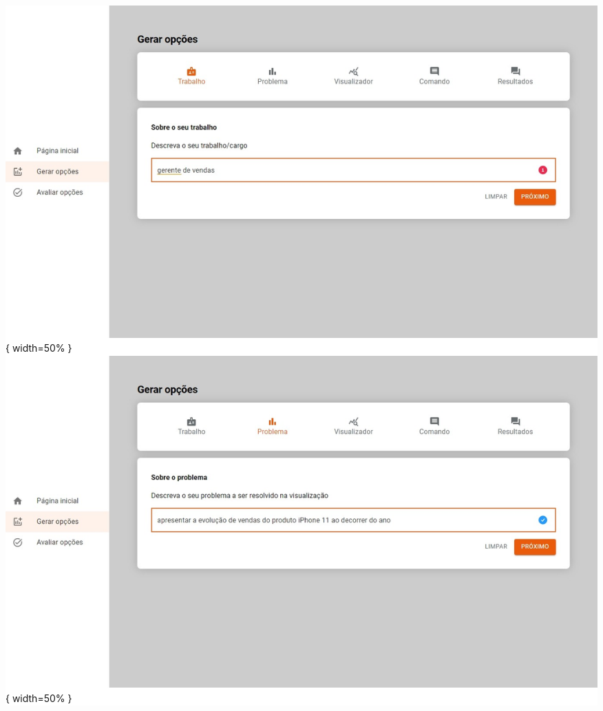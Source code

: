 ![Preenchendo informações do trabalho](/assets/gerarOpcoes/1.jpeg){ width=50% }
![Preenchendo informações do problena](/assets/gerarOpcoes/2.jpeg){ width=50% }